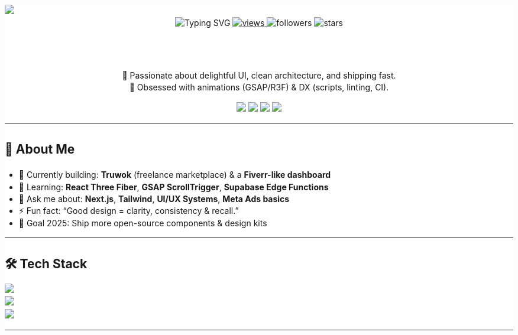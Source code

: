 
<img src="https://capsule-render.vercel.app/api?type=waving&height=180&color=0:2bc0e4,100:1f1c2c&text=Hey%20there!&fontColor=ffffff&fontSize=48&fontAlignY=32&animation=twinkling" width="100%"/>

<div align="center">
  
  
  <img src="https://readme-typing-svg.demolab.com?font=Inter&size=26&duration=3000&pause=900&center=true&vCenter=true&width=650&lines=Hi%2C+I'm+Your+Name+%F0%9F%91%8B;Full-Stack+Developer+%7C+UI%2FUX+%7C+Marketing+Tech;Next.js+%2F+React+%2F+Tailwind+%2F+Supabase;Building+slick%2C+performant+web+apps" alt="Typing SVG" />

  
  <a href="https://github.com/YOUR_GITHUB_USERNAME">
    <img src="https://komarev.com/ghpvc/?username=YOUR_GITHUB_USERNAME&label=Profile%20Views&style=for-the-badge" alt="views"/>
  </a>
  <img src="https://img.shields.io/github/followers/YOUR_GITHUB_USERNAME?style=for-the-badge&label=Followers" alt="followers"/>
  <img src="https://img.shields.io/github/stars/YOUR_GITHUB_USERNAME?style=for-the-badge&label=Stars" alt="stars"/>

  <br/><br/>

  
  <p>
    🚀 Passionate about delightful UI, clean architecture, and shipping fast.<br/>
    🧪 Obsessed with animations (GSAP/R3F) & DX (scripts, linting, CI).
  </p>

  
  <a href="https://your-website.com"><img src="https://img.shields.io/badge/Website-1f1c2c?style=for-the-badge&logo=google-chrome" /></a>
  <a href="https://www.linkedin.com/in/YOUR_LINKEDIN/"><img src="https://img.shields.io/badge/LinkedIn-0A66C2?style=for-the-badge&logo=linkedin&logoColor=white" /></a>
  <a href="mailto:youremail@domain.com"><img src="https://img.shields.io/badge/Email-2bc0e4?style=for-the-badge&logo=gmail&logoColor=white" /></a>
  <a href="https://x.com/YOUR_HANDLE"><img src="https://img.shields.io/badge/Twitter(X)-111?style=for-the-badge&logo=x&logoColor=white" /></a>
</div>

---

## 🧭 About Me
- 🔭 Currently building: **Truwok** (freelance marketplace) & a **Fiverr-like dashboard**  
- 🧠 Learning: **React Three Fiber**, **GSAP ScrollTrigger**, **Supabase Edge Functions**  
- 💬 Ask me about: **Next.js**, **Tailwind**, **UI/UX Systems**, **Meta Ads basics**  
- ⚡ Fun fact: “Good design = clarity, consistency & recall.”  
- 🎯 Goal 2025: Ship more open-source components & design kits

---

## 🛠️ Tech Stack
<p>
  <img src="https://skillicons.dev/icons?i=ts,js,react,next,tailwind,gsap,threejs,redux,html,css" />
  <br/>
  <img src="https://skillicons.dev/icons?i=nodejs,express,supabase,postgres,mongodb,redis,prisma,vercel,aws,docker" />
  <br/>
  <img src="https://skillicons.dev/icons?i=figma,ps,ai,pr,ae" />
</p>

---